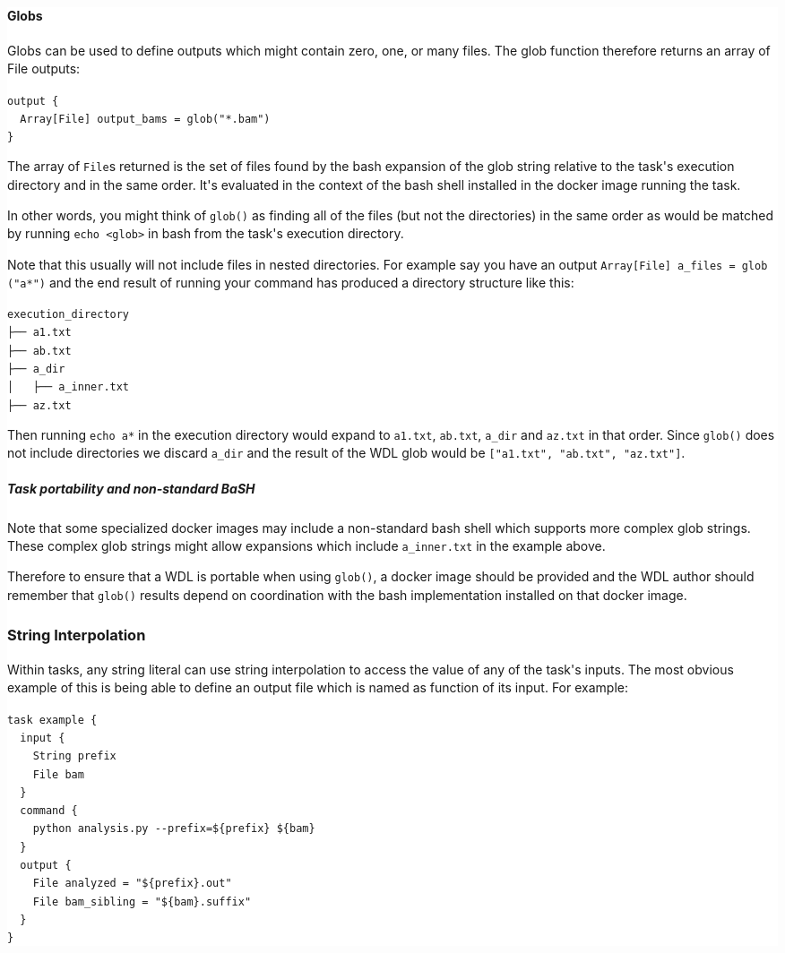 #### Globs

Globs can be used to define outputs which might contain zero, one, or many files. The glob function therefore returns an array of File outputs:

```wdl
output {
  Array[File] output_bams = glob("*.bam")
}
```

The array of `File`s returned is the set of files found by the bash expansion of the glob string relative to the task's execution directory and in the same order. It's evaluated in the context of the bash shell installed in the docker image running the task.

In other words, you might think of `glob()` as finding all of the files (but not the directories) in the same order as would be matched by running `echo <glob>` in bash from the task's execution directory.

Note that this usually will not include files in nested directories. For example say you have an output `Array[File] a_files = glob("a*")` and the end result of running your command has produced a directory structure like this:

```txt
execution_directory
├── a1.txt
├── ab.txt
├── a_dir
│   ├── a_inner.txt
├── az.txt
```

Then running `echo a*` in the execution directory would expand to `a1.txt`, `ab.txt`, `a_dir` and `az.txt` in that order. Since `glob()` does not include directories we discard `a_dir` and the result of the WDL glob would be `["a1.txt", "ab.txt", "az.txt"]`.

##### Task portability and non-standard BaSH

Note that some specialized docker images may include a non-standard bash shell which supports more complex glob strings. These complex glob strings might allow expansions which include `a_inner.txt` in the example above.

Therefore to ensure that a WDL is portable when using `glob()`, a docker image should be provided and the WDL author should remember that `glob()` results depend on coordination with the bash implementation installed on that docker image.

### String Interpolation

Within tasks, any string literal can use string interpolation to access the value of any of the task's inputs.  The most obvious example of this is being able to define an output file which is named as function of its input.  For example:

```wdl
task example {
  input {
    String prefix
    File bam
  }
  command {
    python analysis.py --prefix=${prefix} ${bam}
  }
  output {
    File analyzed = "${prefix}.out"
    File bam_sibling = "${bam}.suffix"
  }
}
```
